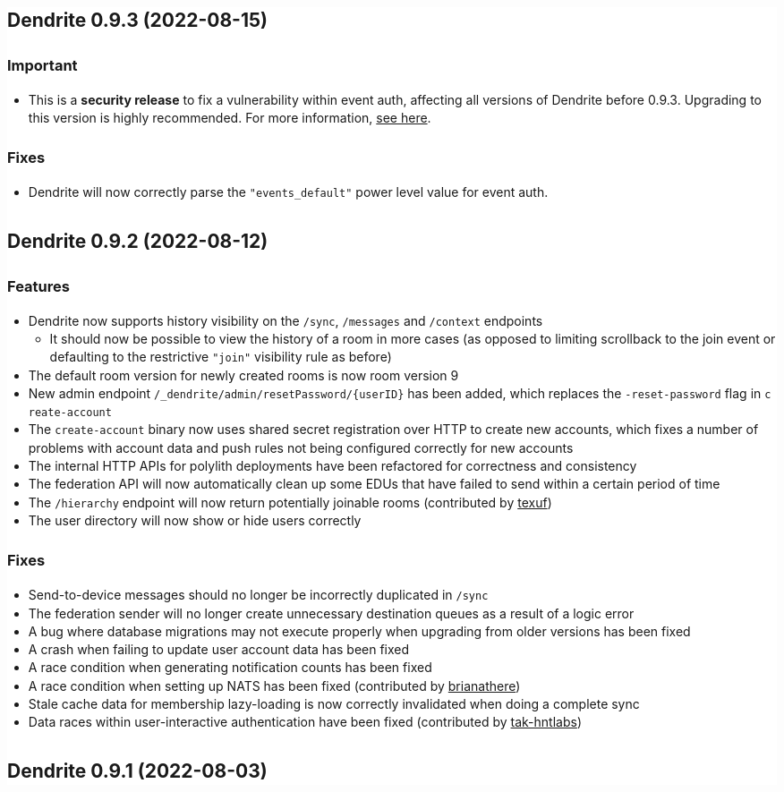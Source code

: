 ## Dendrite 0.9.3 (2022-08-15)

### Important

- This is a **security release** to fix a vulnerability within event auth, affecting all versions of Dendrite before 0.9.3. Upgrading to this version is highly recommended. For more information, [see here](https://github.com/matrix-org/gomatrixserverlib/security/advisories/GHSA-grvv-h2f9-7v9c).

### Fixes

- Dendrite will now correctly parse the `"events_default"` power level value for event auth.

## Dendrite 0.9.2 (2022-08-12)

### Features

- Dendrite now supports history visibility on the `/sync`, `/messages` and `/context` endpoints
  - It should now be possible to view the history of a room in more cases (as opposed to limiting scrollback to the join event or defaulting to the restrictive `"join"` visibility rule as before)
- The default room version for newly created rooms is now room version 9
- New admin endpoint `/_dendrite/admin/resetPassword/{userID}` has been added, which replaces the `-reset-password` flag in `create-account`
- The `create-account` binary now uses shared secret registration over HTTP to create new accounts, which fixes a number of problems with account data and push rules not being configured correctly for new accounts
- The internal HTTP APIs for polylith deployments have been refactored for correctness and consistency
- The federation API will now automatically clean up some EDUs that have failed to send within a certain period of time
- The `/hierarchy` endpoint will now return potentially joinable rooms (contributed by [texuf](https://github.com/texuf))
- The user directory will now show or hide users correctly

### Fixes

- Send-to-device messages should no longer be incorrectly duplicated in `/sync`
- The federation sender will no longer create unnecessary destination queues as a result of a logic error
- A bug where database migrations may not execute properly when upgrading from older versions has been fixed
- A crash when failing to update user account data has been fixed
- A race condition when generating notification counts has been fixed
- A race condition when setting up NATS has been fixed (contributed by [brianathere](https://github.com/brianathere))
- Stale cache data for membership lazy-loading is now correctly invalidated when doing a complete sync
- Data races within user-interactive authentication have been fixed (contributed by [tak-hntlabs](https://github.com/tak-hntlabs))

## Dendrite 0.9.1 (2022-08-03)
